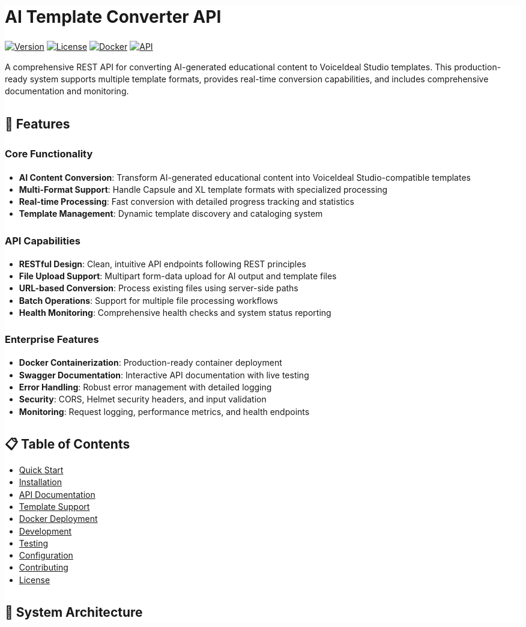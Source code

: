 # AI Template Converter API

[![Version](https://img.shields.io/badge/version-0.0.1-blue.svg)](https://github.com/your-username/ai-template-converter)
[![License](https://img.shields.io/badge/license-MIT-green.svg)](LICENSE)
[![Docker](https://img.shields.io/badge/docker-ready-blue.svg)](docker-compose.yml)
[![API](https://img.shields.io/badge/API-REST-orange.svg)](http://localhost:3000/api-docs)

A comprehensive REST API for converting AI-generated educational content to VoiceIdeal Studio templates. This production-ready system supports multiple template formats, provides real-time conversion capabilities, and includes comprehensive documentation and monitoring.

## 🚀 Features

### Core Functionality
- **AI Content Conversion**: Transform AI-generated educational content into VoiceIdeal Studio-compatible templates
- **Multi-Format Support**: Handle Capsule and XL template formats with specialized processing
- **Real-time Processing**: Fast conversion with detailed progress tracking and statistics
- **Template Management**: Dynamic template discovery and cataloging system

### API Capabilities
- **RESTful Design**: Clean, intuitive API endpoints following REST principles
- **File Upload Support**: Multipart form-data upload for AI output and template files
- **URL-based Conversion**: Process existing files using server-side paths
- **Batch Operations**: Support for multiple file processing workflows
- **Health Monitoring**: Comprehensive health checks and system status reporting

### Enterprise Features
- **Docker Containerization**: Production-ready container deployment
- **Swagger Documentation**: Interactive API documentation with live testing
- **Error Handling**: Robust error management with detailed logging
- **Security**: CORS, Helmet security headers, and input validation
- **Monitoring**: Request logging, performance metrics, and health endpoints

## 📋 Table of Contents

- [Quick Start](#-quick-start)
- [Installation](#-installation)
- [API Documentation](#-api-documentation)
- [Template Support](#-template-support)
- [Docker Deployment](#-docker-deployment)
- [Development](#-development)
- [Testing](#-testing)
- [Configuration](#-configuration)
- [Contributing](#-contributing)
- [License](#-license)

## 🔄 System Architecture
